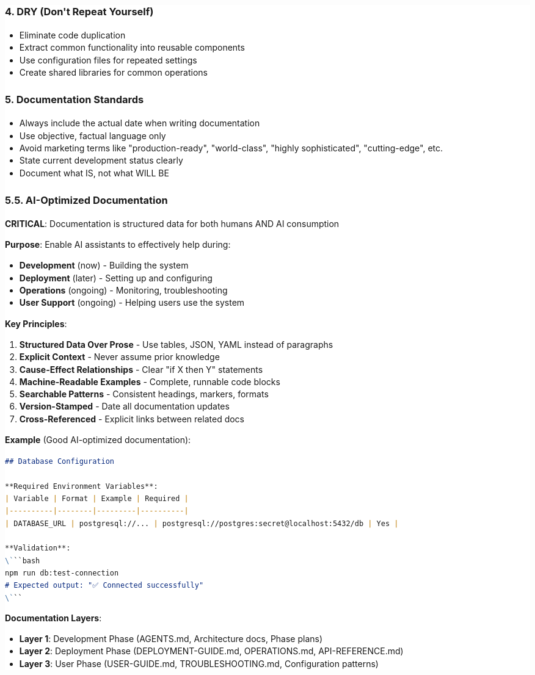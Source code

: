 ### 4. DRY (Don't Repeat Yourself)
- Eliminate code duplication
- Extract common functionality into reusable components
- Use configuration files for repeated settings
- Create shared libraries for common operations

### 5. Documentation Standards
- Always include the actual date when writing documentation
- Use objective, factual language only
- Avoid marketing terms like "production-ready", "world-class", "highly sophisticated", "cutting-edge", etc.
- State current development status clearly
- Document what IS, not what WILL BE

### 5.5. AI-Optimized Documentation
**CRITICAL**: Documentation is structured data for both humans AND AI consumption

**Purpose**: Enable AI assistants to effectively help during:
- **Development** (now) - Building the system
- **Deployment** (later) - Setting up and configuring
- **Operations** (ongoing) - Monitoring, troubleshooting
- **User Support** (ongoing) - Helping users use the system

**Key Principles**:
1. **Structured Data Over Prose** - Use tables, JSON, YAML instead of paragraphs
2. **Explicit Context** - Never assume prior knowledge
3. **Cause-Effect Relationships** - Clear "if X then Y" statements
4. **Machine-Readable Examples** - Complete, runnable code blocks
5. **Searchable Patterns** - Consistent headings, markers, formats
6. **Version-Stamped** - Date all documentation updates
7. **Cross-Referenced** - Explicit links between related docs

**Example** (Good AI-optimized documentation):
```markdown
## Database Configuration

**Required Environment Variables**:
| Variable | Format | Example | Required |
|----------|--------|---------|----------|
| DATABASE_URL | postgresql://... | postgresql://postgres:secret@localhost:5432/db | Yes |

**Validation**:
\```bash
npm run db:test-connection
# Expected output: "✅ Connected successfully"
\```
```

**Documentation Layers**:
- **Layer 1**: Development Phase (AGENTS.md, Architecture docs, Phase plans)
- **Layer 2**: Deployment Phase (DEPLOYMENT-GUIDE.md, OPERATIONS.md, API-REFERENCE.md)
- **Layer 3**: User Phase (USER-GUIDE.md, TROUBLESHOOTING.md, Configuration patterns)
